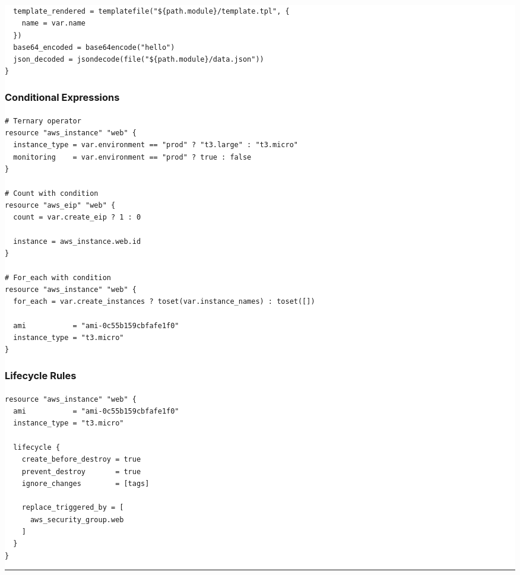 ```hcl
  template_rendered = templatefile("${path.module}/template.tpl", {
    name = var.name
  })
  base64_encoded = base64encode("hello")
  json_decoded = jsondecode(file("${path.module}/data.json"))
}
```

### Conditional Expressions

```hcl
# Ternary operator
resource "aws_instance" "web" {
  instance_type = var.environment == "prod" ? "t3.large" : "t3.micro"
  monitoring    = var.environment == "prod" ? true : false
}

# Count with condition
resource "aws_eip" "web" {
  count = var.create_eip ? 1 : 0
  
  instance = aws_instance.web.id
}

# For_each with condition
resource "aws_instance" "web" {
  for_each = var.create_instances ? toset(var.instance_names) : toset([])
  
  ami           = "ami-0c55b159cbfafe1f0"
  instance_type = "t3.micro"
}
```

### Lifecycle Rules

```hcl
resource "aws_instance" "web" {
  ami           = "ami-0c55b159cbfafe1f0"
  instance_type = "t3.micro"
  
  lifecycle {
    create_before_destroy = true
    prevent_destroy       = true
    ignore_changes        = [tags]
    
    replace_triggered_by = [
      aws_security_group.web
    ]
  }
}
```

---